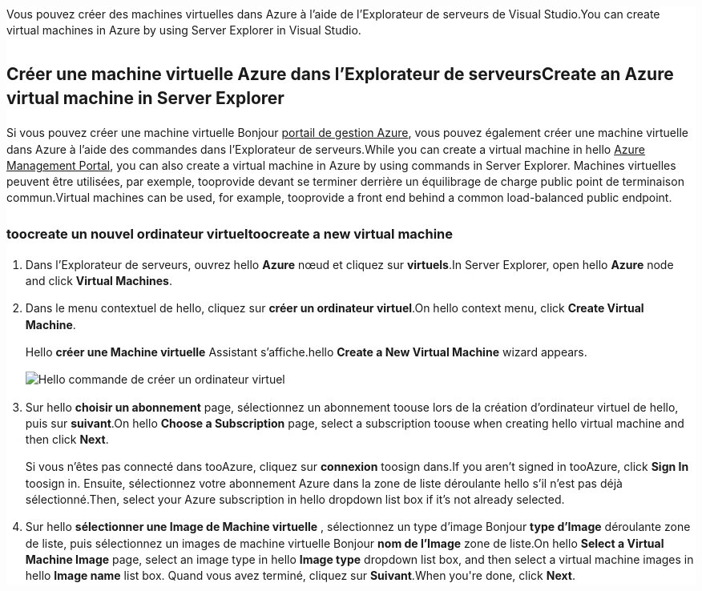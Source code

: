 <span data-ttu-id="f4d9c-101">Vous pouvez créer des machines virtuelles dans Azure à l’aide de l’Explorateur de serveurs de Visual Studio.</span><span class="sxs-lookup"><span data-stu-id="f4d9c-101">You can create virtual machines in Azure by using Server Explorer in Visual Studio.</span></span>

## <a name="create-an-azure-virtual-machine-in-server-explorer"></a><span data-ttu-id="f4d9c-102">Créer une machine virtuelle Azure dans l’Explorateur de serveurs</span><span class="sxs-lookup"><span data-stu-id="f4d9c-102">Create an Azure virtual machine in Server Explorer</span></span>
<span data-ttu-id="f4d9c-103">Si vous pouvez créer une machine virtuelle Bonjour [portail de gestion Azure](http://go.microsoft.com/fwlink/?LinkID=253103), vous pouvez également créer une machine virtuelle dans Azure à l’aide des commandes dans l’Explorateur de serveurs.</span><span class="sxs-lookup"><span data-stu-id="f4d9c-103">While you can create a virtual machine in hello [Azure Management Portal](http://go.microsoft.com/fwlink/?LinkID=253103), you can also create a virtual machine in Azure by using commands in Server Explorer.</span></span> <span data-ttu-id="f4d9c-104">Machines virtuelles peuvent être utilisées, par exemple, tooprovide devant se terminer derrière un équilibrage de charge public point de terminaison commun.</span><span class="sxs-lookup"><span data-stu-id="f4d9c-104">Virtual machines can be used, for example, tooprovide a front end behind a common load-balanced public endpoint.</span></span>

### <a name="toocreate-a-new-virtual-machine"></a><span data-ttu-id="f4d9c-105">toocreate un nouvel ordinateur virtuel</span><span class="sxs-lookup"><span data-stu-id="f4d9c-105">toocreate a new virtual machine</span></span>
1. <span data-ttu-id="f4d9c-106">Dans l’Explorateur de serveurs, ouvrez hello **Azure** nœud et cliquez sur **virtuels**.</span><span class="sxs-lookup"><span data-stu-id="f4d9c-106">In Server Explorer, open hello **Azure** node and click **Virtual Machines**.</span></span>
2. <span data-ttu-id="f4d9c-107">Dans le menu contextuel de hello, cliquez sur **créer un ordinateur virtuel**.</span><span class="sxs-lookup"><span data-stu-id="f4d9c-107">On hello context menu, click **Create Virtual Machine**.</span></span>
   
    <span data-ttu-id="f4d9c-108">Hello **créer une Machine virtuelle** Assistant s’affiche.</span><span class="sxs-lookup"><span data-stu-id="f4d9c-108">hello **Create a New Virtual Machine** wizard appears.</span></span>
   
    ![Hello commande de créer un ordinateur virtuel](./media/virtual-machines-common-classic-create-manage-visual-studio/IC718342.png)
3. <span data-ttu-id="f4d9c-110">Sur hello **choisir un abonnement** page, sélectionnez un abonnement toouse lors de la création d’ordinateur virtuel de hello, puis sur **suivant**.</span><span class="sxs-lookup"><span data-stu-id="f4d9c-110">On hello **Choose a Subscription** page, select a subscription toouse when creating hello virtual machine and then click **Next**.</span></span>
   
    <span data-ttu-id="f4d9c-111">Si vous n’êtes pas connecté dans tooAzure, cliquez sur **connexion** toosign dans.</span><span class="sxs-lookup"><span data-stu-id="f4d9c-111">If you aren’t signed in tooAzure, click **Sign In** toosign in.</span></span> <span data-ttu-id="f4d9c-112">Ensuite, sélectionnez votre abonnement Azure dans la zone de liste déroulante hello s’il n’est pas déjà sélectionné.</span><span class="sxs-lookup"><span data-stu-id="f4d9c-112">Then, select your Azure subscription in hello dropdown list box if it’s not already selected.</span></span>
4. <span data-ttu-id="f4d9c-113">Sur hello **sélectionner une Image de Machine virtuelle** , sélectionnez un type d’image Bonjour **type d’Image** déroulante zone de liste, puis sélectionnez un images de machine virtuelle Bonjour **nom de l’Image** zone de liste.</span><span class="sxs-lookup"><span data-stu-id="f4d9c-113">On hello **Select a Virtual Machine Image** page, select an image type in hello **Image type** dropdown list box, and then select a virtual machine images in hello **Image name** list box.</span></span> <span data-ttu-id="f4d9c-114">Quand vous avez terminé, cliquez sur **Suivant**.</span><span class="sxs-lookup"><span data-stu-id="f4d9c-114">When you're done, click **Next**.</span></span>
   